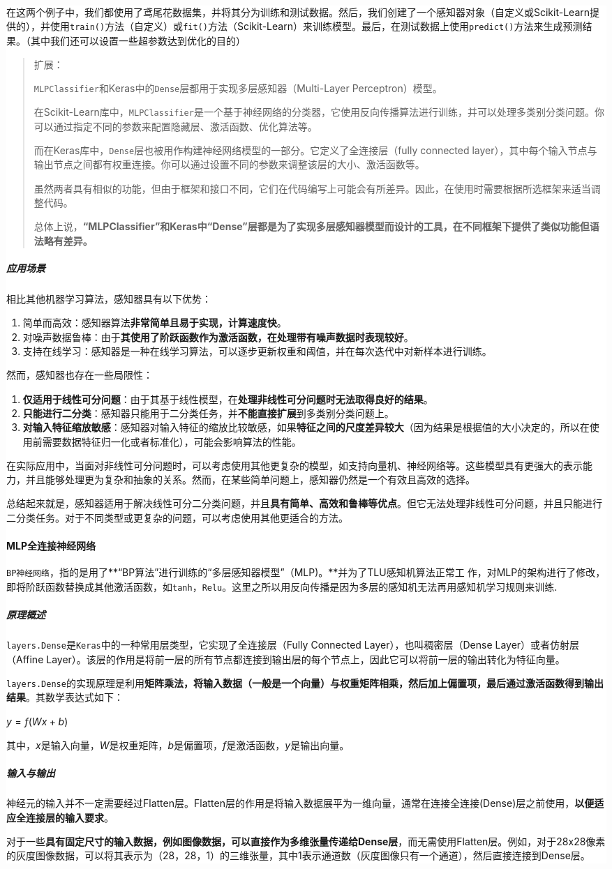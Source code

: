 在这两个例子中，我们都使用了鸢尾花数据集，并将其分为训练和测试数据。然后，我们创建了一个感知器对象（自定义或Scikit-Learn提供的），并使用`train()`方法（自定义）或`fit()`方法（Scikit-Learn）来训练模型。最后，在测试数据上使用`predict()`方法来生成预测结果。（其中我们还可以设置一些超参数达到优化的目的）

>  扩展：
>
>  `MLPClassifier`和Keras中的`Dense`层都用于实现多层感知器（Multi-Layer Perceptron）模型。
>
>  在Scikit-Learn库中，`MLPClassifier`是一个基于神经网络的分类器，它使用反向传播算法进行训练，并可以处理多类别分类问题。你可以通过指定不同的参数来配置隐藏层、激活函数、优化算法等。
>
>  而在Keras库中，`Dense`层也被用作构建神经网络模型的一部分。它定义了全连接层（fully connected layer），其中每个输入节点与输出节点之间都有权重连接。你可以通过设置不同的参数来调整该层的大小、激活函数等。
>
>  虽然两者具有相似的功能，但由于框架和接口不同，它们在代码编写上可能会有所差异。因此，在使用时需要根据所选框架来适当调整代码。
>
>  总体上说，**“MLPClassifier”和Keras中“Dense”层都是为了实现多层感知器模型而设计的工具，在不同框架下提供了类似功能但语法略有差异。**

##### 应用场景

相比其他机器学习算法，感知器具有以下优势：

1. 简单而高效：感知器算法**非常简单且易于实现，计算速度快**。
2. 对噪声数据鲁棒：由于**其使用了阶跃函数作为激活函数，在处理带有噪声数据时表现较好**。
3. 支持在线学习：感知器是一种在线学习算法，可以逐步更新权重和阈值，并在每次迭代中对新样本进行训练。

然而，感知器也存在一些局限性：

1. **仅适用于线性可分问题**：由于其基于线性模型，在**处理非线性可分问题时无法取得良好的结果**。
2. **只能进行二分类**：感知器只能用于二分类任务，并**不能直接扩展**到多类别分类问题上。
3. **对输入特征缩放敏感**：感知器对输入特征的缩放比较敏感，如果**特征之间的尺度差异较大**（因为结果是根据值的大小决定的，所以在使用前需要数据特征归一化或者标准化），可能会影响算法的性能。

在实际应用中，当面对非线性可分问题时，可以考虑使用其他更复杂的模型，如支持向量机、神经网络等。这些模型具有更强大的表示能力，并且能够处理更为复杂和抽象的关系。然而，在某些简单问题上，感知器仍然是一个有效且高效的选择。

总结起来就是，感知器适用于解决线性可分二分类问题，并且**具有简单、高效和鲁棒等优点**。但它无法处理非线性可分问题，并且只能进行二分类任务。对于不同类型或更复杂的问题，可以考虑使用其他更适合的方法。

#### MLP全连接神经网络

`BP神经网络`，指的是用了**“BP算法”进行训练的“多层感知器模型”（MLP)。**并为了TLU感知机算法正常工 作，对MLP的架构进行了修改，即将阶跃函数替换成其他激活函数，如`tanh`，`Relu`。这里之所以用反向传播是因为多层的感知机无法再用感知机学习规则来训练. 

##### 原理概述

`layers.Dense`是`Keras`中的一种常用层类型，它实现了全连接层（Fully Connected Layer），也叫稠密层（Dense Layer）或者仿射层（Affine Layer）。该层的作用是将前一层的所有节点都连接到输出层的每个节点上，因此它可以将前一层的输出转化为特征向量。

`layers.Dense`的实现原理是利用**矩阵乘法，将输入数据（一般是一个向量）与权重矩阵相乘，然后加上偏置项，最后通过激活函数得到输出结果**。其数学表达式如下：

$y = f(Wx + b)$

其中，$x$是输入向量，$W$是权重矩阵，$b$是偏置项，$f$是激活函数，$y$是输出向量。	

##### 输入与输出

神经元的输入并不一定需要经过Flatten层。Flatten层的作用是将输入数据展平为一维向量，通常在连接全连接(Dense)层之前使用，**以便适应全连接层的输入要求**。

对于一些**具有固定尺寸的输入数据，例如图像数据，可以直接作为多维张量传递给Dense层**，而无需使用Flatten层。例如，对于28x28像素的灰度图像数据，可以将其表示为（28，28，1）的三维张量，其中1表示通道数（灰度图像只有一个通道），然后直接连接到Dense层。
